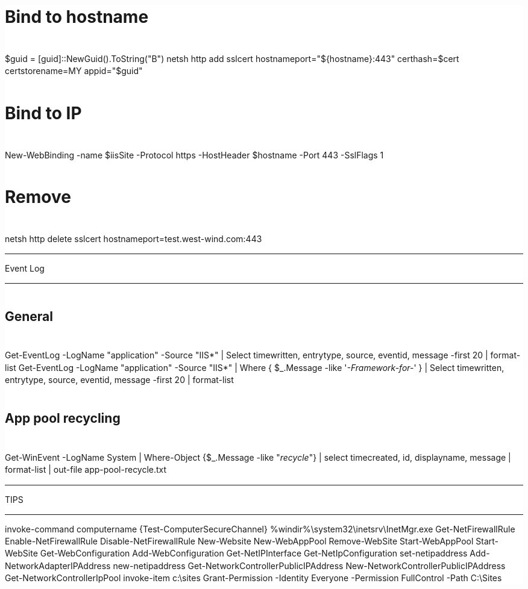 #
# Bind to hostname
#
$guid = [guid]::NewGuid().ToString("B")
netsh http add sslcert hostnameport="${hostname}:443" certhash=$cert certstorename=MY appid="$guid"

#
# Bind to IP
#
New-WebBinding -name $iisSite -Protocol https  -HostHeader $hostname -Port 443 -SslFlags 1

#
# Remove 
#
netsh http delete sslcert hostnameport=test.west-wind.com:443

**************
Event Log
**************
#
## General
#
Get-EventLog -LogName "application" -Source "IIS*" | Select timewritten, entrytype, source, eventid, message -first 20 | format-list
Get-EventLog -LogName "application" -Source "IIS*" | Where { $_.Message -like '*-Framework-for-*' } | Select timewritten, entrytype, source, eventid, message -first 20 | format-list
#
## App pool recycling
#
Get-WinEvent -LogName System | Where-Object {$_.Message -like "*recycle*"} | select timecreated, id, displayname, message | format-list | out-file app-pool-recycle.txt


**************
TIPS
**************
invoke-command computername {Test-ComputerSecureChannel}
%windir%\system32\inetsrv\InetMgr.exe
Get-NetFirewallRule
Enable-NetFirewallRule
Disable-NetFirewallRule
New-Website
New-WebAppPool
Remove-WebSite 
Start-WebAppPool
Start-WebSite
Get-WebConfiguration
Add-WebConfiguration
Get-NetIPInterface
Get-NetIpConfiguration
set-netipaddress
Add-NetworkAdapterIPAddress
new-netipaddress
Get-NetworkControllerPublicIPAddress
New-NetworkControllerPublicIPAddress
Get-NetworkControllerIpPool
invoke-item c:\sites
Grant-Permission -Identity Everyone -Permission FullControl -Path C:\Sites